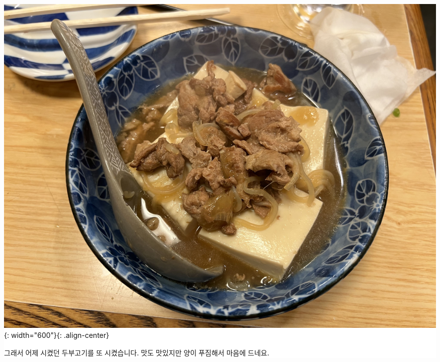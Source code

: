 ![](/assets/images/Travel/014/19.jpg){: width="600"}{: .align-center}

그래서 어제 시켰던 두부고기를 또 시켰습니다. 맛도 맛있지만 양이 푸짐해서 마음에 드네요.
